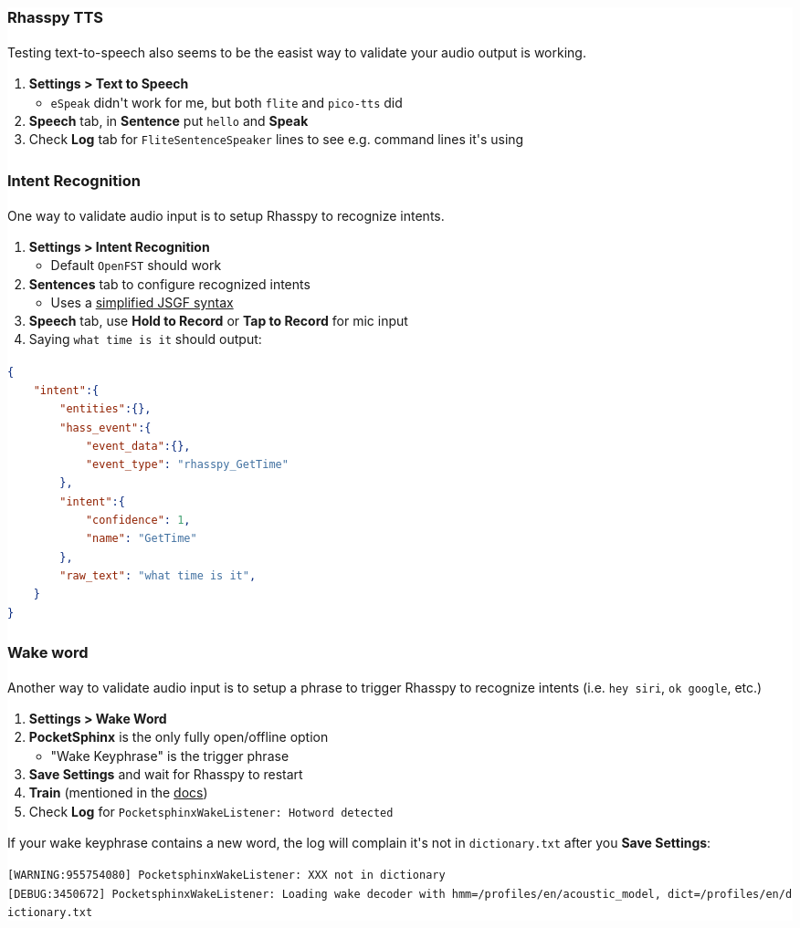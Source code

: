 ### Rhasspy TTS

Testing text-to-speech also seems to be the easist way to validate your audio output is working.

1. __Settings > Text to Speech__
    - `eSpeak` didn't work for me, but both `flite` and `pico-tts` did
1. __Speech__ tab, in __Sentence__ put `hello` and __Speak__
1. Check __Log__ tab for `FliteSentenceSpeaker` lines to see e.g. command lines it's using

### Intent Recognition

One way to validate audio input is to setup Rhasspy to recognize intents.

1. __Settings > Intent Recognition__
    - Default `OpenFST` should work
1. __Sentences__ tab to configure recognized intents
    - Uses a [simplified JSGF syntax](https://rhasspy.readthedocs.io/en/latest/training/#sentencesini)
1. __Speech__ tab, use __Hold to Record__ or __Tap to Record__ for mic input
1. Saying `what time is it` should output:
```json
{
    "intent":{
        "entities":{},
        "hass_event":{
            "event_data":{},
            "event_type": "rhasspy_GetTime"
        },
        "intent":{
            "confidence": 1,
            "name": "GetTime"
        },
        "raw_text": "what time is it",
    }
}
```

### Wake word

Another way to validate audio input is to setup a phrase to trigger Rhasspy to recognize intents (i.e. `hey siri`, `ok google`, etc.)

1. __Settings > Wake Word__
1. __PocketSphinx__ is the only fully open/offline option
    - "Wake Keyphrase" is the trigger phrase
1. __Save Settings__ and wait for Rhasspy to restart
1. __Train__ (mentioned in the [docs](https://rhasspy.readthedocs.io/en/latest/wake-word/#pocketsphinx))
1. Check __Log__ for `PocketsphinxWakeListener: Hotword detected`

If your wake keyphrase contains a new word, the log will complain it's not in `dictionary.txt` after you __Save Settings__:
```
[WARNING:955754080] PocketsphinxWakeListener: XXX not in dictionary
[DEBUG:3450672] PocketsphinxWakeListener: Loading wake decoder with hmm=/profiles/en/acoustic_model, dict=/profiles/en/dictionary.txt
```


[http://pi3.local:12101]: http://pi3.local:12101
[http://pi3.local:8123]: http://pi3.local:8123
[http://pi3.local:8123/profile]: http://pi3.local:8123/profile